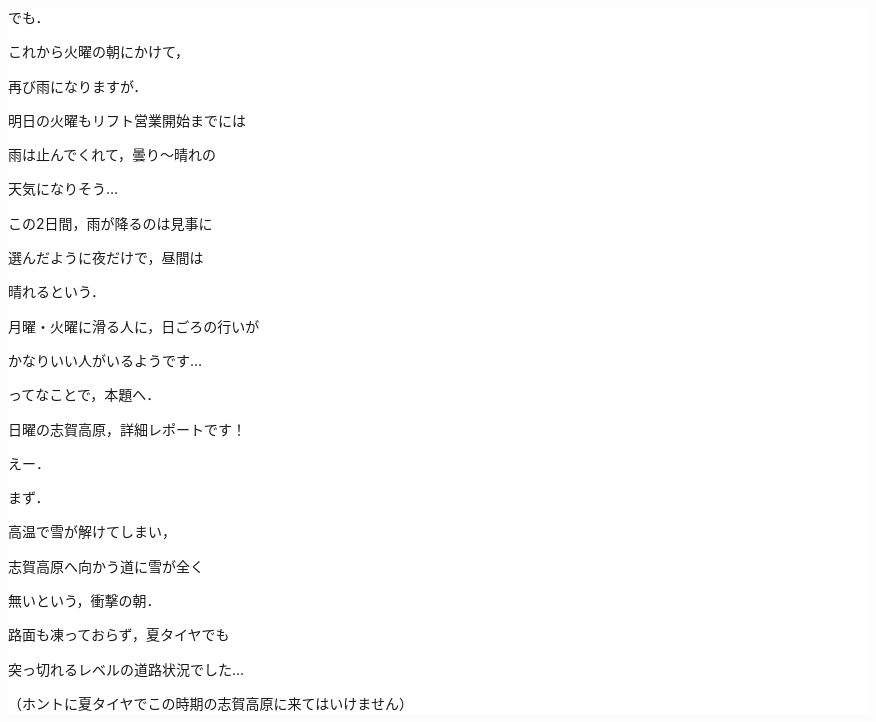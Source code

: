 





でも．


これから火曜の朝にかけて，


再び雨になりますが．


明日の火曜もリフト営業開始までには


雨は止んでくれて，曇り～晴れの


天気になりそう…





この2日間，雨が降るのは見事に


選んだように夜だけで，昼間は


晴れるという．


月曜・火曜に滑る人に，日ごろの行いが


かなりいい人がいるようです…





ってなことで，本題へ．


日曜の志賀高原，詳細レポートです！





えー．


まず．


高温で雪が解けてしまい，


志賀高原へ向かう道に雪が全く


無いという，衝撃の朝．


路面も凍っておらず，夏タイヤでも


突っ切れるレベルの道路状況でした…


（ホントに夏タイヤでこの時期の志賀高原に来てはいけません）
